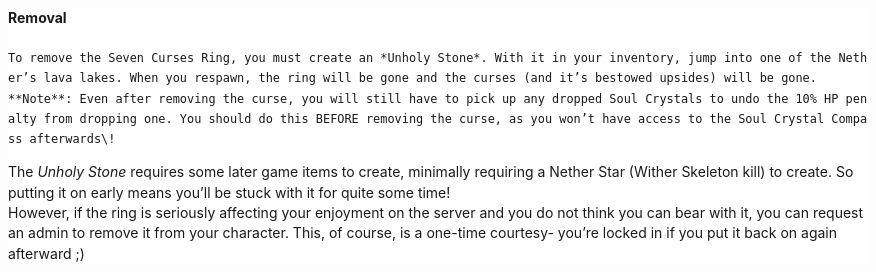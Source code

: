 #### Removal

	To remove the Seven Curses Ring, you must create an *Unholy Stone*. With it in your inventory, jump into one of the Nether’s lava lakes. When you respawn, the ring will be gone and the curses (and it’s bestowed upsides) will be gone.  
	**Note**: Even after removing the curse, you will still have to pick up any dropped Soul Crystals to undo the 10% HP penalty from dropping one. You should do this BEFORE removing the curse, as you won’t have access to the Soul Crystal Compass afterwards\!  
The *Unholy Stone* requires some later game items to create, minimally requiring a Nether Star (Wither Skeleton kill) to create. So putting it on early means you’ll be stuck with it for quite some time\!  
	However, if the ring is seriously affecting your enjoyment on the server and you do not think you can bear with it, you can request an admin to remove it from your character. This, of course, is a one-time courtesy- you’re locked in if you put it back on again afterward ;)

